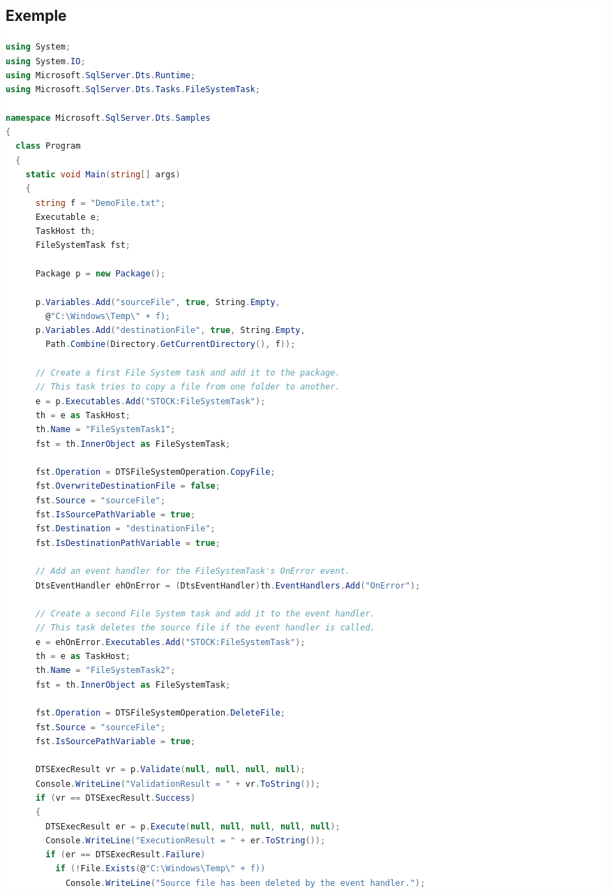 ## <a name="example"></a>Exemple  
  
```csharp  
using System;  
using System.IO;  
using Microsoft.SqlServer.Dts.Runtime;  
using Microsoft.SqlServer.Dts.Tasks.FileSystemTask;  
  
namespace Microsoft.SqlServer.Dts.Samples  
{  
  class Program  
  {  
    static void Main(string[] args)  
    {  
      string f = "DemoFile.txt";  
      Executable e;  
      TaskHost th;  
      FileSystemTask fst;  
  
      Package p = new Package();  
  
      p.Variables.Add("sourceFile", true, String.Empty,  
        @"C:\Windows\Temp\" + f);  
      p.Variables.Add("destinationFile", true, String.Empty,  
        Path.Combine(Directory.GetCurrentDirectory(), f));  
  
      // Create a first File System task and add it to the package.  
      // This task tries to copy a file from one folder to another.  
      e = p.Executables.Add("STOCK:FileSystemTask");  
      th = e as TaskHost;  
      th.Name = "FileSystemTask1";  
      fst = th.InnerObject as FileSystemTask;  
  
      fst.Operation = DTSFileSystemOperation.CopyFile;  
      fst.OverwriteDestinationFile = false;  
      fst.Source = "sourceFile";  
      fst.IsSourcePathVariable = true;  
      fst.Destination = "destinationFile";  
      fst.IsDestinationPathVariable = true;  
  
      // Add an event handler for the FileSystemTask's OnError event.  
      DtsEventHandler ehOnError = (DtsEventHandler)th.EventHandlers.Add("OnError");  
  
      // Create a second File System task and add it to the event handler.  
      // This task deletes the source file if the event handler is called.  
      e = ehOnError.Executables.Add("STOCK:FileSystemTask");  
      th = e as TaskHost;  
      th.Name = "FileSystemTask2";  
      fst = th.InnerObject as FileSystemTask;  
  
      fst.Operation = DTSFileSystemOperation.DeleteFile;  
      fst.Source = "sourceFile";  
      fst.IsSourcePathVariable = true;  
  
      DTSExecResult vr = p.Validate(null, null, null, null);  
      Console.WriteLine("ValidationResult = " + vr.ToString());  
      if (vr == DTSExecResult.Success)  
      {  
        DTSExecResult er = p.Execute(null, null, null, null, null);  
        Console.WriteLine("ExecutionResult = " + er.ToString());  
        if (er == DTSExecResult.Failure)  
          if (!File.Exists(@"C:\Windows\Temp\" + f))  
            Console.WriteLine("Source file has been deleted by the event handler.");  
```